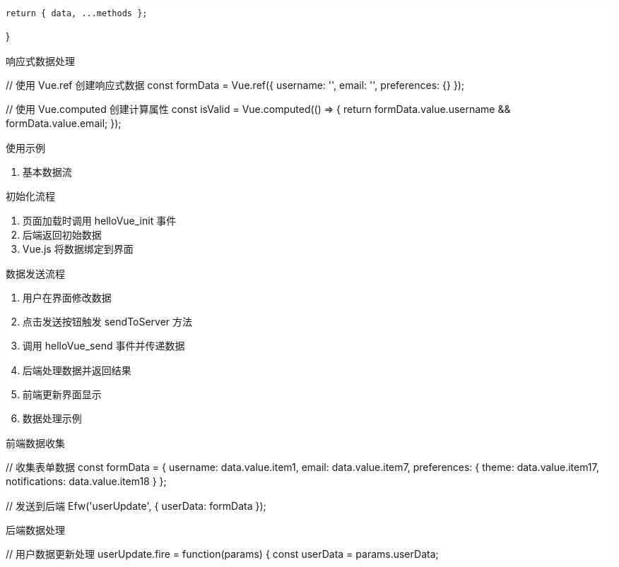     return { data, ...methods };
}


响应式数据处理

// 使用 Vue.ref 创建响应式数据
const formData = Vue.ref({
    username: '',
    email: '',
    preferences: {}
});

// 使用 Vue.computed 创建计算属性
const isValid = Vue.computed(() => {
    return formData.value.username && formData.value.email;
});


使用示例

1. 基本数据流

初始化流程

1. 页面加载时调用 helloVue_init 事件
2. 后端返回初始数据
3. Vue.js 将数据绑定到界面

数据发送流程

1. 用户在界面修改数据
2. 点击发送按钮触发 sendToServer 方法
3. 调用 helloVue_send 事件并传递数据
4. 后端处理数据并返回结果
5. 前端更新界面显示

2. 数据处理示例

前端数据收集

// 收集表单数据
const formData = {
    username: data.value.item1,
    email: data.value.item7,
    preferences: {
        theme: data.value.item17,
        notifications: data.value.item18
    }
};

// 发送到后端
Efw('userUpdate', { userData: formData });


后端数据处理

// 用户数据更新处理
userUpdate.fire = function(params) {
    const userData = params.userData;
    